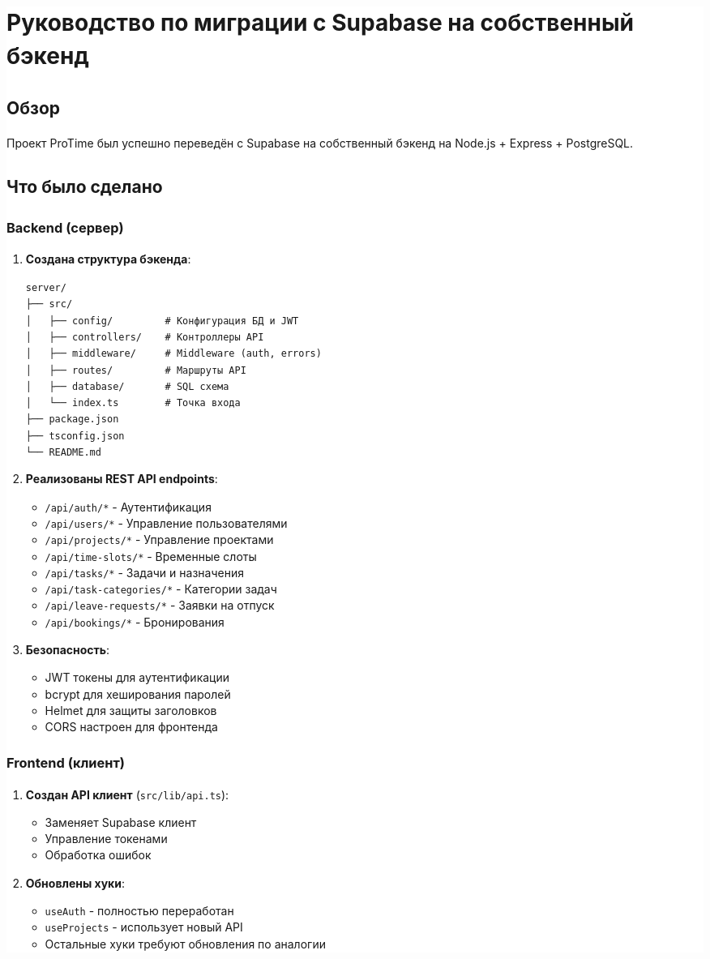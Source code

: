 # Руководство по миграции с Supabase на собственный бэкенд

## Обзор

Проект ProTime был успешно переведён с Supabase на собственный бэкенд на Node.js + Express + PostgreSQL.

## Что было сделано

### Backend (сервер)

1. **Создана структура бэкенда**:
   ```
   server/
   ├── src/
   │   ├── config/         # Конфигурация БД и JWT
   │   ├── controllers/    # Контроллеры API
   │   ├── middleware/     # Middleware (auth, errors)
   │   ├── routes/         # Маршруты API
   │   ├── database/       # SQL схема
   │   └── index.ts        # Точка входа
   ├── package.json
   ├── tsconfig.json
   └── README.md
   ```

2. **Реализованы REST API endpoints**:
   - `/api/auth/*` - Аутентификация
   - `/api/users/*` - Управление пользователями
   - `/api/projects/*` - Управление проектами
   - `/api/time-slots/*` - Временные слоты
   - `/api/tasks/*` - Задачи и назначения
   - `/api/task-categories/*` - Категории задач
   - `/api/leave-requests/*` - Заявки на отпуск
   - `/api/bookings/*` - Бронирования

3. **Безопасность**:
   - JWT токены для аутентификации
   - bcrypt для хеширования паролей
   - Helmet для защиты заголовков
   - CORS настроен для фронтенда

### Frontend (клиент)

1. **Создан API клиент** (`src/lib/api.ts`):
   - Заменяет Supabase клиент
   - Управление токенами
   - Обработка ошибок

2. **Обновлены хуки**:
   - `useAuth` - полностью переработан
   - `useProjects` - использует новый API
   - Остальные хуки требуют обновления по аналогии
